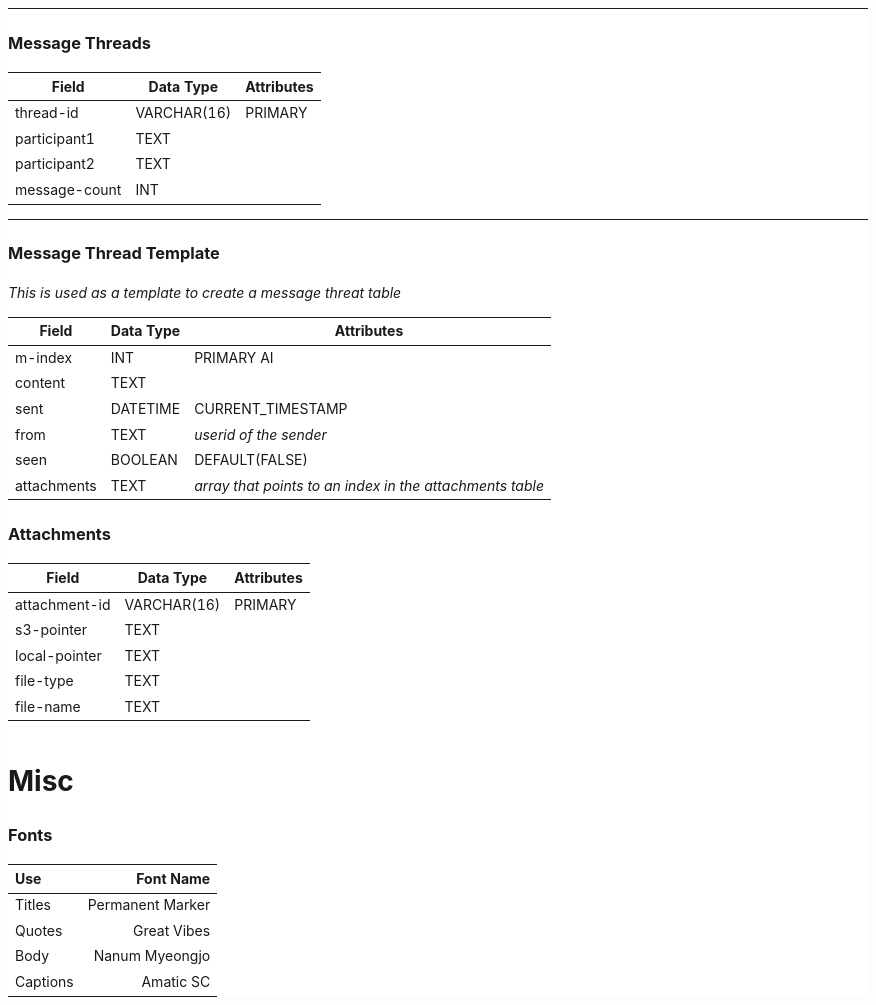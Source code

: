 ***

### Message Threads
| Field         | Data Type   | Attributes |
| ------------- | ----------- | ---------- |
| thread-id     | VARCHAR(16) | PRIMARY    |
| participant1  | TEXT        |            |
| participant2  | TEXT        |            |
| message-count | INT         |            |

***

### Message Thread Template
*This is used as a template to create a message threat table*

| Field       | Data Type | Attributes                                               |
| ----------- | --------- | -------------------------------------------------------- |
| m-index     | INT       | PRIMARY   AI                                             |
| content     | TEXT      |                                                          |
| sent        | DATETIME  | CURRENT_TIMESTAMP                                        |
| from        | TEXT      | *userid of the sender*                                   |
| seen        | BOOLEAN   | DEFAULT(FALSE)                                           |
| attachments | TEXT      | *array that points to an index in the attachments table* |

### Attachments
| Field         | Data Type   | Attributes |
| ------------- | ----------- | ---------- |
| attachment-id | VARCHAR(16) | PRIMARY    |
| s3-pointer    | TEXT        |            |
| local-pointer | TEXT        |            |
| file-type     | TEXT        |            |
| file-name     | TEXT        |            |

# Misc


### Fonts
| Use      |        Font Name |
| :------- | ---------------: |
| Titles   | Permanent Marker |
| Quotes   |      Great Vibes |
| Body     |   Nanum Myeongjo |
| Captions |        Amatic SC |
